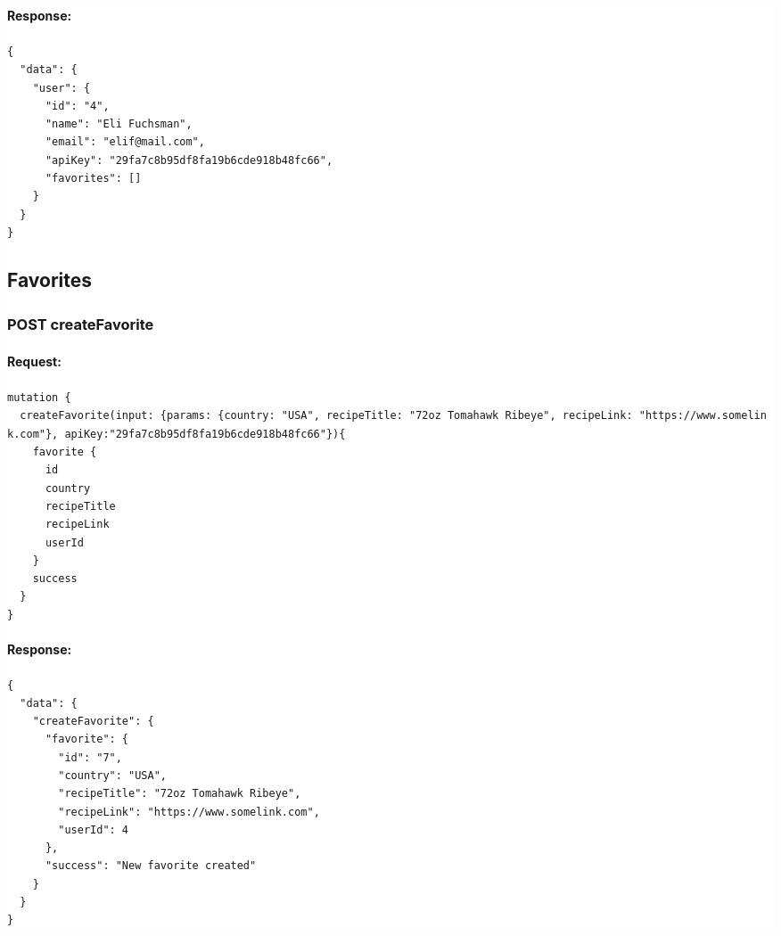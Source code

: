 #### Response:

```
{
  "data": {
    "user": {
      "id": "4",
      "name": "Eli Fuchsman",
      "email": "elif@mail.com",
      "apiKey": "29fa7c8b95df8fa19b6cde918b48fc66",
      "favorites": []
    }
  }
}
```

## Favorites

### POST createFavorite

#### Request: 

```
mutation {
  createFavorite(input: {params: {country: "USA", recipeTitle: "72oz Tomahawk Ribeye", recipeLink: "https://www.somelink.com"}, apiKey:"29fa7c8b95df8fa19b6cde918b48fc66"}){
    favorite {
      id
      country
      recipeTitle
      recipeLink
      userId
    }
    success
  }
}
```

#### Response: 

```
{
  "data": {
    "createFavorite": {
      "favorite": {
        "id": "7",
        "country": "USA",
        "recipeTitle": "72oz Tomahawk Ribeye",
        "recipeLink": "https://www.somelink.com",
        "userId": 4
      },
      "success": "New favorite created"
    }
  }
}
```
